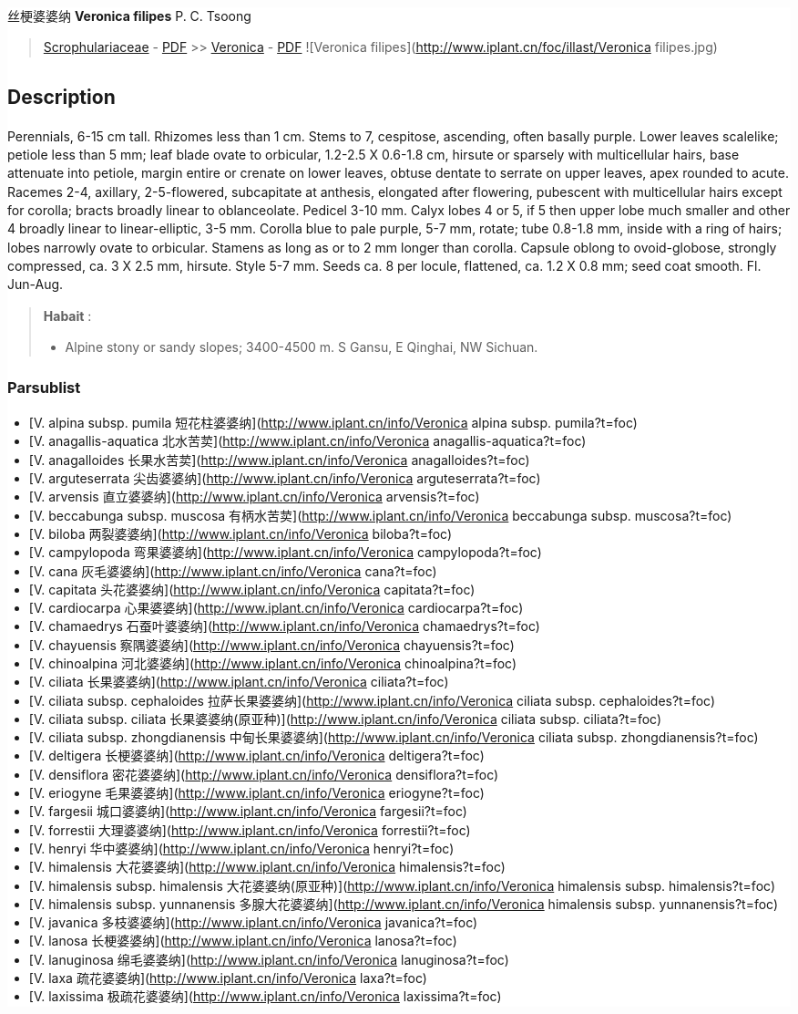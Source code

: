 丝梗婆婆纳 **Veronica filipes** P. C. Tsoong

> [Scrophulariaceae](http://www.iplant.cn/info/Scrophulariaceae?t=foc) - [PDF](http://www.iplant.cn/foc/pdf/Scrophulariaceae.pdf) >> [Veronica](http://www.iplant.cn/info/Veronica?t=foc) - [PDF](http://www.iplant.cn/foc/pdf/Veronica.pdf)
![Veronica filipes](http://www.iplant.cn/foc/illast/Veronica filipes.jpg)

## Description

Perennials, 6-15 cm tall. Rhizomes less than 1 cm. Stems to 7, cespitose, ascending, often basally purple. Lower leaves scalelike; petiole less than 5 mm; leaf blade ovate to orbicular, 1.2-2.5 X 0.6-1.8 cm, hirsute or sparsely with multicellular hairs, base attenuate into petiole, margin entire or crenate on lower leaves, obtuse dentate to serrate on upper leaves, apex rounded to acute. Racemes 2-4, axillary, 2-5-flowered, subcapitate at anthesis, elongated after flowering, pubescent with multicellular hairs except for corolla; bracts broadly linear to oblanceolate. Pedicel 3-10 mm. Calyx lobes 4 or 5, if 5 then upper lobe much smaller and other 4 broadly linear to linear-elliptic, 3-5 mm. Corolla blue to pale purple, 5-7 mm, rotate; tube 0.8-1.8 mm, inside with a ring of hairs; lobes narrowly ovate to orbicular. Stamens as long as or to 2 mm longer than corolla. Capsule oblong to ovoid-globose, strongly compressed, ca. 3 X 2.5 mm, hirsute. Style 5-7 mm. Seeds ca. 8 per locule, flattened, ca. 1.2 X 0.8 mm; seed coat smooth. Fl. Jun-Aug.

> **Habait** : 
>* Alpine stony or sandy slopes; 3400-4500 m. S Gansu, E Qinghai, NW Sichuan.

### Parsublist

* [V.  alpina subsp. pumila  短花柱婆婆纳](http://www.iplant.cn/info/Veronica alpina subsp. pumila?t=foc)
* [V.  anagallis-aquatica  北水苦荬](http://www.iplant.cn/info/Veronica anagallis-aquatica?t=foc)
* [V.  anagalloides  长果水苦荬](http://www.iplant.cn/info/Veronica anagalloides?t=foc)
* [V.  arguteserrata  尖齿婆婆纳](http://www.iplant.cn/info/Veronica arguteserrata?t=foc)
* [V.  arvensis  直立婆婆纳](http://www.iplant.cn/info/Veronica arvensis?t=foc)
* [V.  beccabunga subsp. muscosa  有柄水苦荬](http://www.iplant.cn/info/Veronica beccabunga subsp. muscosa?t=foc)
* [V.  biloba  两裂婆婆纳](http://www.iplant.cn/info/Veronica biloba?t=foc)
* [V.  campylopoda  弯果婆婆纳](http://www.iplant.cn/info/Veronica campylopoda?t=foc)
* [V.  cana  灰毛婆婆纳](http://www.iplant.cn/info/Veronica cana?t=foc)
* [V.  capitata  头花婆婆纳](http://www.iplant.cn/info/Veronica capitata?t=foc)
* [V.  cardiocarpa  心果婆婆纳](http://www.iplant.cn/info/Veronica cardiocarpa?t=foc)
* [V.  chamaedrys  石蚕叶婆婆纳](http://www.iplant.cn/info/Veronica chamaedrys?t=foc)
* [V.  chayuensis  察隅婆婆纳](http://www.iplant.cn/info/Veronica chayuensis?t=foc)
* [V.  chinoalpina  河北婆婆纳](http://www.iplant.cn/info/Veronica chinoalpina?t=foc)
* [V.  ciliata  长果婆婆纳](http://www.iplant.cn/info/Veronica ciliata?t=foc)
* [V.  ciliata subsp. cephaloides  拉萨长果婆婆纳](http://www.iplant.cn/info/Veronica ciliata subsp. cephaloides?t=foc)
* [V.  ciliata subsp. ciliata  长果婆婆纳(原亚种)](http://www.iplant.cn/info/Veronica ciliata subsp. ciliata?t=foc)
* [V.  ciliata subsp. zhongdianensis  中甸长果婆婆纳](http://www.iplant.cn/info/Veronica ciliata subsp. zhongdianensis?t=foc)
* [V.  deltigera  长梗婆婆纳](http://www.iplant.cn/info/Veronica deltigera?t=foc)
* [V.  densiflora  密花婆婆纳](http://www.iplant.cn/info/Veronica densiflora?t=foc)
* [V.  eriogyne  毛果婆婆纳](http://www.iplant.cn/info/Veronica eriogyne?t=foc)
* [V.  fargesii  城口婆婆纳](http://www.iplant.cn/info/Veronica fargesii?t=foc)
* [V.  forrestii  大理婆婆纳](http://www.iplant.cn/info/Veronica forrestii?t=foc)
* [V.  henryi  华中婆婆纳](http://www.iplant.cn/info/Veronica henryi?t=foc)
* [V.  himalensis  大花婆婆纳](http://www.iplant.cn/info/Veronica himalensis?t=foc)
* [V.  himalensis subsp. himalensis  大花婆婆纳(原亚种)](http://www.iplant.cn/info/Veronica himalensis subsp. himalensis?t=foc)
* [V.  himalensis subsp. yunnanensis  多腺大花婆婆纳](http://www.iplant.cn/info/Veronica himalensis subsp. yunnanensis?t=foc)
* [V.  javanica  多枝婆婆纳](http://www.iplant.cn/info/Veronica javanica?t=foc)
* [V.  lanosa  长梗婆婆纳](http://www.iplant.cn/info/Veronica lanosa?t=foc)
* [V.  lanuginosa  绵毛婆婆纳](http://www.iplant.cn/info/Veronica lanuginosa?t=foc)
* [V.  laxa  疏花婆婆纳](http://www.iplant.cn/info/Veronica laxa?t=foc)
* [V.  laxissima  极疏花婆婆纳](http://www.iplant.cn/info/Veronica laxissima?t=foc)